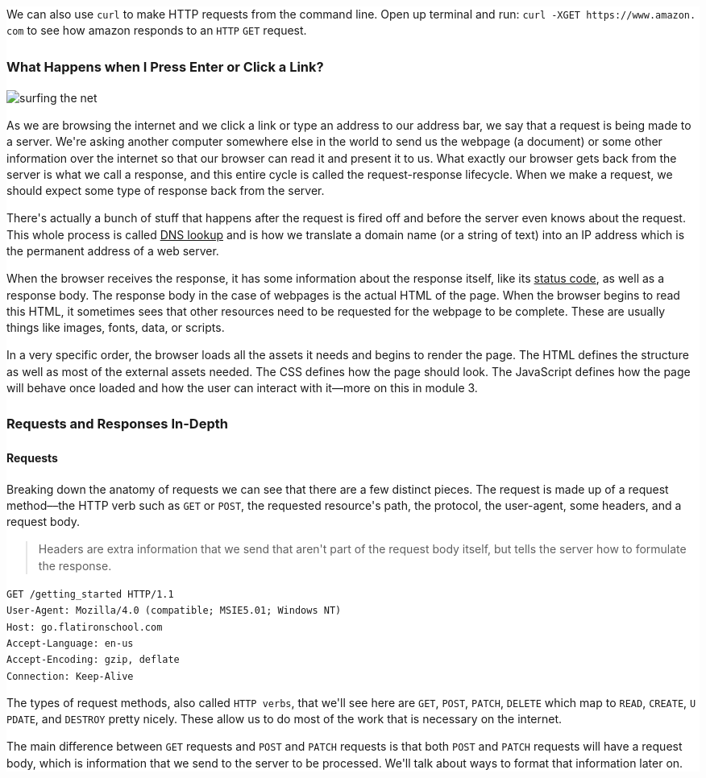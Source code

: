 We can also use `curl` to make HTTP requests from the command line. Open up terminal and run: `curl -XGET https://www.amazon.com` to see how amazon responds to an `HTTP` `GET` request.

### What Happens when I Press Enter or Click a Link?

![surfing the net](https://media.giphy.com/media/eCwAEs05phtK/giphy.gif)

As we are browsing the internet and we click a link or type an address to our address bar, we say that a request is being made to a server. We're asking another computer somewhere else in the world to send us the webpage \(a document\) or some other information over the internet so that our browser can read it and present it to us. What exactly our browser gets back from the server is what we call a response, and this entire cycle is called the request-response lifecycle. When we make a request, we should expect some type of response back from the server.

There's actually a bunch of stuff that happens after the request is fired off and before the server even knows about the request. This whole process is called [DNS lookup](https://en.wikipedia.org/wiki/Domain_Name_System) and is how we translate a domain name \(or a string of text\) into an IP address which is the permanent address of a web server.

When the browser receives the response, it has some information about the response itself, like its [status code](http://httpstatusrappers.com/), as well as a response body. The response body in the case of webpages is the actual HTML of the page. When the browser begins to read this HTML, it sometimes sees that other resources need to be requested for the webpage to be complete. These are usually things like images, fonts, data, or scripts.

In a very specific order, the browser loads all the assets it needs and begins to render the page. The HTML defines the structure as well as most of the external assets needed. The CSS defines how the page should look. The JavaScript defines how the page will behave once loaded and how the user can interact with it––more on this in module 3.

### Requests and Responses In-Depth

#### Requests

Breaking down the anatomy of requests we can see that there are a few distinct pieces. The request is made up of a request method––the HTTP verb such as `GET` or `POST`, the requested resource's path, the protocol, the user-agent, some headers, and a request body.

> Headers are extra information that we send that aren't part of the request body itself, but tells the server how to formulate the response.

```text
GET /getting_started HTTP/1.1
User-Agent: Mozilla/4.0 (compatible; MSIE5.01; Windows NT)
Host: go.flatironschool.com
Accept-Language: en-us
Accept-Encoding: gzip, deflate
Connection: Keep-Alive
```

The types of request methods, also called `HTTP verbs`, that we'll see here are `GET`, `POST`, `PATCH`, `DELETE` which map to `READ`, `CREATE`, `UPDATE`, and `DESTROY` pretty nicely. These allow us to do most of the work that is necessary on the internet.

The main difference between `GET` requests and `POST` and `PATCH` requests is that both `POST` and `PATCH` requests will have a request body, which is information that we send to the server to be processed. We'll talk about ways to format that information later on.
